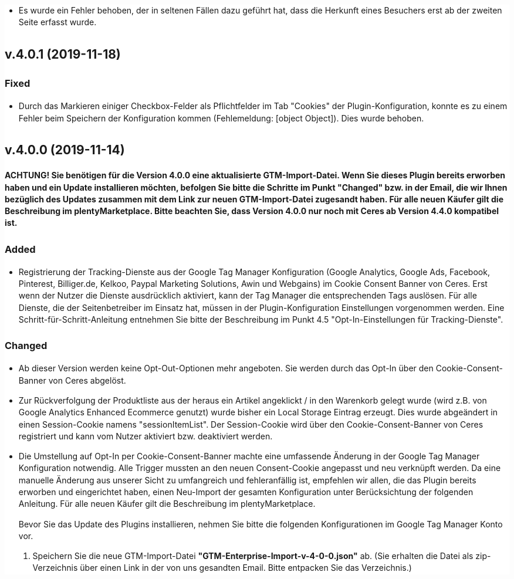 - Es wurde ein Fehler behoben, der in seltenen Fällen dazu geführt hat, dass die Herkunft eines Besuchers erst ab der zweiten Seite erfasst wurde. 

## v.4.0.1 (2019-11-18)

### Fixed

- Durch das Markieren einiger Checkbox-Felder als Pflichtfelder im Tab "Cookies" der Plugin-Konfiguration, konnte es zu einem Fehler beim Speichern der Konfiguration kommen (Fehlemeldung: [object Object]). Dies wurde behoben. 

## v.4.0.0 (2019-11-14)

**ACHTUNG! Sie benötigen für die Version 4.0.0 eine aktualisierte GTM-Import-Datei. Wenn Sie dieses Plugin bereits erworben haben und ein Update installieren möchten, befolgen Sie bitte die Schritte im Punkt "Changed" bzw. in der Email, die wir Ihnen bezüglich des Updates zusammen mit dem Link zur neuen GTM-Import-Datei zugesandt haben. Für alle neuen Käufer gilt die Beschreibung im plentyMarketplace. Bitte beachten Sie, dass Version 4.0.0 nur noch mit Ceres ab Version 4.4.0 kompatibel ist.**

### Added

- Registrierung der Tracking-Dienste aus der Google Tag Manager Konfiguration (Google Analytics, Google Ads, Facebook, Pinterest, Billiger.de, Kelkoo, Paypal Marketing Solutions, Awin und Webgains) im Cookie Consent Banner von Ceres. Erst wenn der Nutzer die Dienste ausdrücklich aktiviert, kann der Tag Manager die entsprechenden Tags auslösen. Für alle Dienste, die der Seitenbetreiber im Einsatz hat, müssen in der Plugin-Konfiguration Einstellungen vorgenommen werden. Eine Schritt-für-Schritt-Anleitung entnehmen Sie bitte der Beschreibung im Punkt 4.5 "Opt-In-Einstellungen für Tracking-Dienste".

### Changed

- Ab dieser Version werden keine Opt-Out-Optionen mehr angeboten. Sie werden durch das Opt-In über den Cookie-Consent-Banner von Ceres abgelöst.

- Zur Rückverfolgung der Produktliste aus der heraus ein Artikel angeklickt / in den Warenkorb gelegt wurde (wird z.B. von Google Analytics Enhanced Ecommerce genutzt) wurde bisher ein Local Storage Eintrag erzeugt. Dies wurde abgeändert in einen Session-Cookie namens "sessionItemList". Der Session-Cookie wird über den Cookie-Consent-Banner von Ceres registriert und kann vom Nutzer aktiviert bzw. deaktiviert werden.

- Die Umstellung auf Opt-In per Cookie-Consent-Banner machte eine umfassende Änderung in der Google Tag Manager Konfiguration notwendig. Alle Trigger mussten an den neuen Consent-Cookie angepasst und neu verknüpft werden. Da eine manuelle Änderung aus unserer Sicht zu umfangreich und fehleranfällig ist, empfehlen wir allen, die das Plugin bereits erworben und eingerichtet haben, einen Neu-Import der gesamten Konfiguration unter Berücksichtung der folgenden Anleitung. Für alle neuen Käufer gilt die Beschreibung im plentyMarketplace.  

	Bevor Sie das Update des Plugins installieren, nehmen Sie bitte die folgenden Konfigurationen im Google Tag Manager Konto vor.  

	1. Speichern Sie die neue GTM-Import-Datei **"GTM-Enterprise-Import-v-4-0-0.json"** ab. (Sie erhalten die Datei als zip-Verzeichnis über einen Link in der von uns gesandten Email. Bitte entpacken Sie das Verzeichnis.)  
